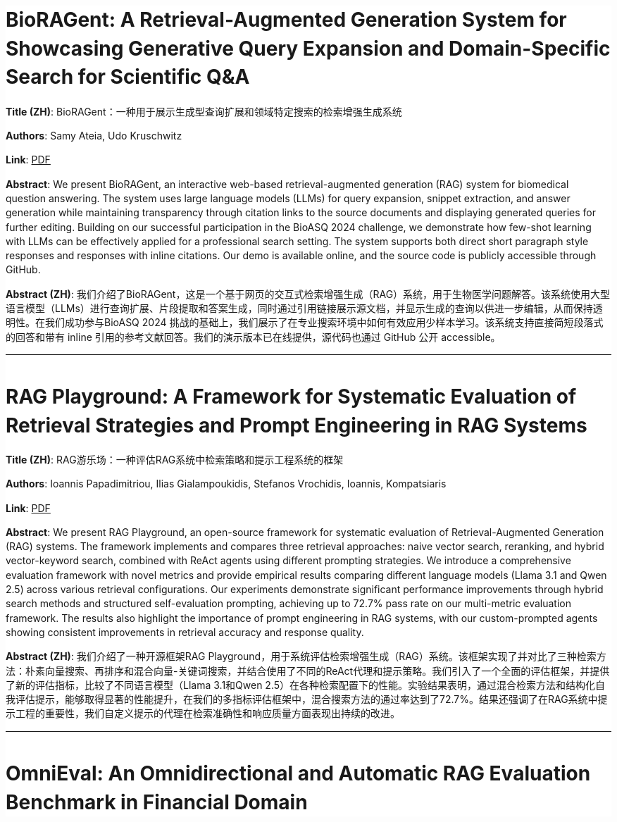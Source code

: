 # BioRAGent: A Retrieval-Augmented Generation System for Showcasing Generative Query Expansion and Domain-Specific Search for Scientific Q&A 

**Title (ZH)**: BioRAGent：一种用于展示生成型查询扩展和领域特定搜索的检索增强生成系统 

**Authors**: Samy Ateia, Udo Kruschwitz  

**Link**: [PDF](https://arxiv.org/pdf/2412.12358)  

**Abstract**: We present BioRAGent, an interactive web-based retrieval-augmented generation (RAG) system for biomedical question answering. The system uses large language models (LLMs) for query expansion, snippet extraction, and answer generation while maintaining transparency through citation links to the source documents and displaying generated queries for further editing. Building on our successful participation in the BioASQ 2024 challenge, we demonstrate how few-shot learning with LLMs can be effectively applied for a professional search setting. The system supports both direct short paragraph style responses and responses with inline citations. Our demo is available online, and the source code is publicly accessible through GitHub. 

**Abstract (ZH)**: 我们介绍了BioRAGent，这是一个基于网页的交互式检索增强生成（RAG）系统，用于生物医学问题解答。该系统使用大型语言模型（LLMs）进行查询扩展、片段提取和答案生成，同时通过引用链接展示源文档，并显示生成的查询以供进一步编辑，从而保持透明性。在我们成功参与BioASQ 2024 挑战的基础上，我们展示了在专业搜索环境中如何有效应用少样本学习。该系统支持直接简短段落式的回答和带有 inline 引用的参考文献回答。我们的演示版本已在线提供，源代码也通过 GitHub 公开 accessible。 

---
# RAG Playground: A Framework for Systematic Evaluation of Retrieval Strategies and Prompt Engineering in RAG Systems 

**Title (ZH)**: RAG游乐场：一种评估RAG系统中检索策略和提示工程系统的框架 

**Authors**: Ioannis Papadimitriou, Ilias Gialampoukidis, Stefanos Vrochidis, Ioannis, Kompatsiaris  

**Link**: [PDF](https://arxiv.org/pdf/2412.12322)  

**Abstract**: We present RAG Playground, an open-source framework for systematic evaluation of Retrieval-Augmented Generation (RAG) systems. The framework implements and compares three retrieval approaches: naive vector search, reranking, and hybrid vector-keyword search, combined with ReAct agents using different prompting strategies. We introduce a comprehensive evaluation framework with novel metrics and provide empirical results comparing different language models (Llama 3.1 and Qwen 2.5) across various retrieval configurations. Our experiments demonstrate significant performance improvements through hybrid search methods and structured self-evaluation prompting, achieving up to 72.7% pass rate on our multi-metric evaluation framework. The results also highlight the importance of prompt engineering in RAG systems, with our custom-prompted agents showing consistent improvements in retrieval accuracy and response quality. 

**Abstract (ZH)**: 我们介绍了一种开源框架RAG Playground，用于系统评估检索增强生成（RAG）系统。该框架实现了并对比了三种检索方法：朴素向量搜索、再排序和混合向量-关键词搜索，并结合使用了不同的ReAct代理和提示策略。我们引入了一个全面的评估框架，并提供了新的评估指标，比较了不同语言模型（Llama 3.1和Qwen 2.5）在各种检索配置下的性能。实验结果表明，通过混合检索方法和结构化自我评估提示，能够取得显著的性能提升，在我们的多指标评估框架中，混合搜索方法的通过率达到了72.7%。结果还强调了在RAG系统中提示工程的重要性，我们自定义提示的代理在检索准确性和响应质量方面表现出持续的改进。 

---
# OmniEval: An Omnidirectional and Automatic RAG Evaluation Benchmark in Financial Domain 
